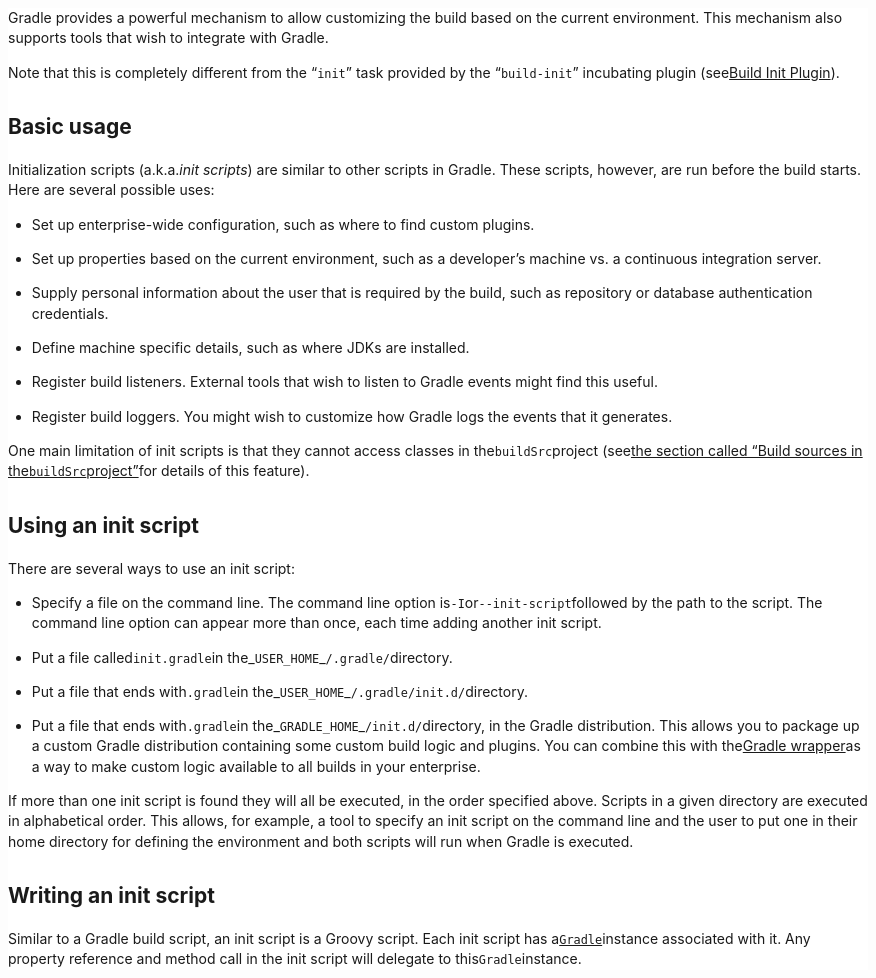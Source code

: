 Gradle provides a powerful mechanism to allow customizing the build based on the current environment. This mechanism also supports tools that wish to integrate with Gradle.

Note that this is completely different from the “`init`” task provided by the “`build-init`” incubating plugin \(see[Build Init Plugin](https://docs.gradle.org/4.6/userguide/build_init_plugin.html)\).

## Basic usage

Initialization scripts \(a.k.a._init scripts_\) are similar to other scripts in Gradle. These scripts, however, are run before the build starts. Here are several possible uses:

* Set up enterprise-wide configuration, such as where to find custom plugins.

* Set up properties based on the current environment, such as a developer’s machine vs. a continuous integration server.

* Supply personal information about the user that is required by the build, such as repository or database authentication credentials.

* Define machine specific details, such as where JDKs are installed.

* Register build listeners. External tools that wish to listen to Gradle events might find this useful.

* Register build loggers. You might wish to customize how Gradle logs the events that it generates.

One main limitation of init scripts is that they cannot access classes in the`buildSrc`project \(see[the section called “Build sources in the`buildSrc`project”](https://docs.gradle.org/4.6/userguide/organizing_build_logic.html#sec:build_sources)for details of this feature\).

## Using an init script

There are several ways to use an init script:

* Specify a file on the command line. The command line option is`-I`or`--init-script`followed by the path to the script. The command line option can appear more than once, each time adding another init script.

* Put a file called`init.gradle`in the_`USER_HOME`_`/.gradle/`directory.

* Put a file that ends with`.gradle`in the_`USER_HOME`_`/.gradle/init.d/`directory.

* Put a file that ends with`.gradle`in the_`GRADLE_HOME`_`/init.d/`directory, in the Gradle distribution. This allows you to package up a custom Gradle distribution containing some custom build logic and plugins. You can combine this with the[Gradle wrapper](https://docs.gradle.org/4.6/userguide/gradle_wrapper.html)as a way to make custom logic available to all builds in your enterprise.

If more than one init script is found they will all be executed, in the order specified above. Scripts in a given directory are executed in alphabetical order. This allows, for example, a tool to specify an init script on the command line and the user to put one in their home directory for defining the environment and both scripts will run when Gradle is executed.

## Writing an init script

Similar to a Gradle build script, an init script is a Groovy script. Each init script has a[`Gradle`](https://docs.gradle.org/4.6/dsl/org.gradle.api.invocation.Gradle.html)instance associated with it. Any property reference and method call in the init script will delegate to this`Gradle`instance.
